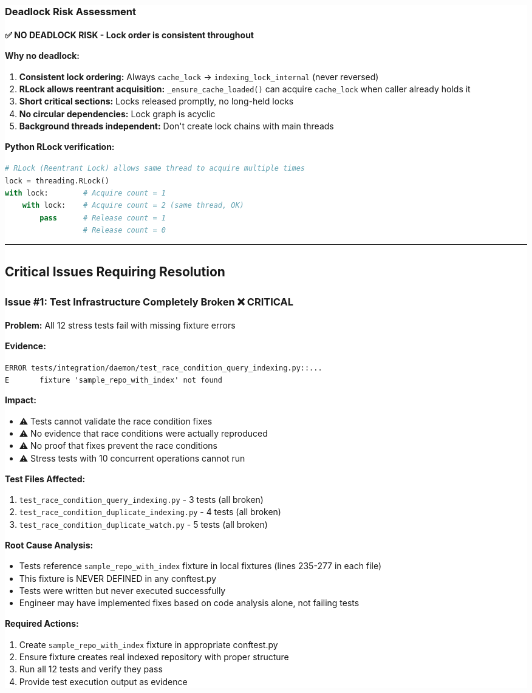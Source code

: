 ### Deadlock Risk Assessment

**✅ NO DEADLOCK RISK - Lock order is consistent throughout**

**Why no deadlock:**
1. **Consistent lock ordering:** Always `cache_lock` → `indexing_lock_internal` (never reversed)
2. **RLock allows reentrant acquisition:** `_ensure_cache_loaded()` can acquire `cache_lock` when caller already holds it
3. **Short critical sections:** Locks released promptly, no long-held locks
4. **No circular dependencies:** Lock graph is acyclic
5. **Background threads independent:** Don't create lock chains with main threads

**Python RLock verification:**
```python
# RLock (Reentrant Lock) allows same thread to acquire multiple times
lock = threading.RLock()
with lock:        # Acquire count = 1
    with lock:    # Acquire count = 2 (same thread, OK)
        pass      # Release count = 1
                  # Release count = 0
```

---

## Critical Issues Requiring Resolution

### Issue #1: Test Infrastructure Completely Broken ❌ CRITICAL

**Problem:** All 12 stress tests fail with missing fixture errors

**Evidence:**
```
ERROR tests/integration/daemon/test_race_condition_query_indexing.py::...
E       fixture 'sample_repo_with_index' not found
```

**Impact:**
- ⚠️ Tests cannot validate the race condition fixes
- ⚠️ No evidence that race conditions were actually reproduced
- ⚠️ No proof that fixes prevent the race conditions
- ⚠️ Stress tests with 10 concurrent operations cannot run

**Test Files Affected:**
1. `test_race_condition_query_indexing.py` - 3 tests (all broken)
2. `test_race_condition_duplicate_indexing.py` - 4 tests (all broken)
3. `test_race_condition_duplicate_watch.py` - 5 tests (all broken)

**Root Cause Analysis:**
- Tests reference `sample_repo_with_index` fixture in local fixtures (lines 235-277 in each file)
- This fixture is NEVER DEFINED in any conftest.py
- Tests were written but never executed successfully
- Engineer may have implemented fixes based on code analysis alone, not failing tests

**Required Actions:**
1. Create `sample_repo_with_index` fixture in appropriate conftest.py
2. Ensure fixture creates real indexed repository with proper structure
3. Run all 12 tests and verify they pass
4. Provide test execution output as evidence
